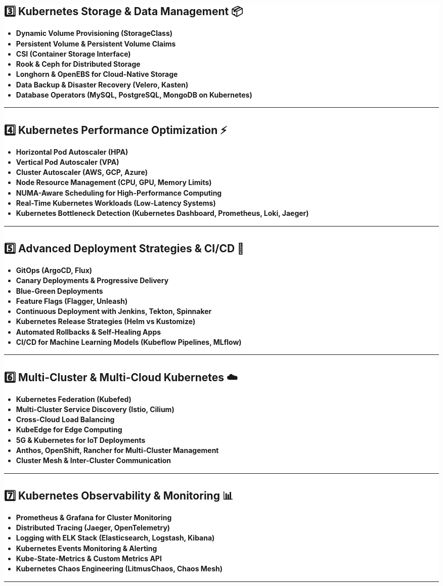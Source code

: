 
## **3️⃣ Kubernetes Storage & Data Management 📦**
- **Dynamic Volume Provisioning (StorageClass)**
- **Persistent Volume & Persistent Volume Claims**
- **CSI (Container Storage Interface)**
- **Rook & Ceph for Distributed Storage**
- **Longhorn & OpenEBS for Cloud-Native Storage**
- **Data Backup & Disaster Recovery (Velero, Kasten)**
- **Database Operators (MySQL, PostgreSQL, MongoDB on Kubernetes)**

---

## **4️⃣ Kubernetes Performance Optimization ⚡**
- **Horizontal Pod Autoscaler (HPA)**
- **Vertical Pod Autoscaler (VPA)**
- **Cluster Autoscaler (AWS, GCP, Azure)**
- **Node Resource Management (CPU, GPU, Memory Limits)**
- **NUMA-Aware Scheduling for High-Performance Computing**
- **Real-Time Kubernetes Workloads (Low-Latency Systems)**
- **Kubernetes Bottleneck Detection (Kubernetes Dashboard, Prometheus, Loki, Jaeger)**

---

## **5️⃣ Advanced Deployment Strategies & CI/CD 🚀**
- **GitOps (ArgoCD, Flux)**
- **Canary Deployments & Progressive Delivery**
- **Blue-Green Deployments**
- **Feature Flags (Flagger, Unleash)**
- **Continuous Deployment with Jenkins, Tekton, Spinnaker**
- **Kubernetes Release Strategies (Helm vs Kustomize)**
- **Automated Rollbacks & Self-Healing Apps**
- **CI/CD for Machine Learning Models (Kubeflow Pipelines, MLflow)**

---

## **6️⃣ Multi-Cluster & Multi-Cloud Kubernetes ☁️**
- **Kubernetes Federation (Kubefed)**
- **Multi-Cluster Service Discovery (Istio, Cilium)**
- **Cross-Cloud Load Balancing**
- **KubeEdge for Edge Computing**
- **5G & Kubernetes for IoT Deployments**
- **Anthos, OpenShift, Rancher for Multi-Cluster Management**
- **Cluster Mesh & Inter-Cluster Communication**

---

## **7️⃣ Kubernetes Observability & Monitoring 📊**
- **Prometheus & Grafana for Cluster Monitoring**
- **Distributed Tracing (Jaeger, OpenTelemetry)**
- **Logging with ELK Stack (Elasticsearch, Logstash, Kibana)**
- **Kubernetes Events Monitoring & Alerting**
- **Kube-State-Metrics & Custom Metrics API**
- **Kubernetes Chaos Engineering (LitmusChaos, Chaos Mesh)**

---